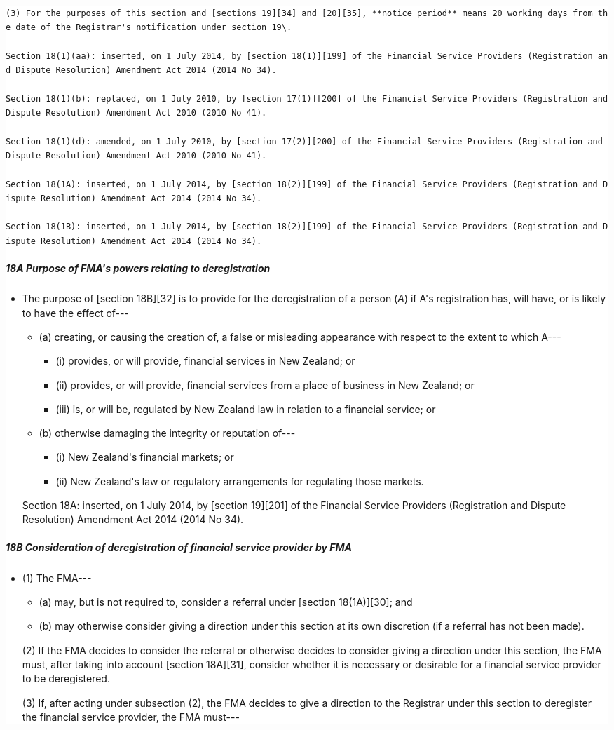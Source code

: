     (3) For the purposes of this section and [sections 19][34] and [20][35], **notice period** means 20 working days from the date of the Registrar's notification under section 19\.
    
    Section 18(1)(aa): inserted, on 1 July 2014, by [section 18(1)][199] of the Financial Service Providers (Registration and Dispute Resolution) Amendment Act 2014 (2014 No 34).
    
    Section 18(1)(b): replaced, on 1 July 2010, by [section 17(1)][200] of the Financial Service Providers (Registration and Dispute Resolution) Amendment Act 2010 (2010 No 41).
    
    Section 18(1)(d): amended, on 1 July 2010, by [section 17(2)][200] of the Financial Service Providers (Registration and Dispute Resolution) Amendment Act 2010 (2010 No 41).
    
    Section 18(1A): inserted, on 1 July 2014, by [section 18(2)][199] of the Financial Service Providers (Registration and Dispute Resolution) Amendment Act 2014 (2014 No 34).
    
    Section 18(1B): inserted, on 1 July 2014, by [section 18(2)][199] of the Financial Service Providers (Registration and Dispute Resolution) Amendment Act 2014 (2014 No 34).

##### 18A Purpose of FMA's powers relating to deregistration
    
*   The purpose of [section 18B][32] is to provide for the deregistration of a person (_A_) if A's registration has, will have, or is likely to have the effect of---
        
    *   (a) creating, or causing the creation of, a false or misleading appearance with respect to the extent to which A---
            
        *   (i) provides, or will provide, financial services in New Zealand; or
        
        *   (ii) provides, or will provide, financial services from a place of business in New Zealand; or
        
        *   (iii) is, or will be, regulated by New Zealand law in relation to a financial service; or
        
        
    
    *   (b) otherwise damaging the integrity or reputation of---
            
        *   (i) New Zealand's financial markets; or
        
        *   (ii) New Zealand's law or regulatory arrangements for regulating those markets.
        
        
    
    Section 18A: inserted, on 1 July 2014, by [section 19][201] of the Financial Service Providers (Registration and Dispute Resolution) Amendment Act 2014 (2014 No 34).

##### 18B Consideration of deregistration of financial service provider by FMA
    
*   (1) The FMA---
        
    *   (a) may, but is not required to, consider a referral under [section 18(1A)][30]; and
    
    *   (b) may otherwise consider giving a direction under this section at its own discretion (if a referral has not been made).
    
    (2) If the FMA decides to consider the referral or otherwise decides to consider giving a direction under this section, the FMA must, after taking into account [section 18A][31], consider whether it is necessary or desirable for a financial service provider to be deregistered.
    
    (3) If, after acting under subsection (2), the FMA decides to give a direction to the Registrar under this section to deregister the financial service provider, the FMA must---
        